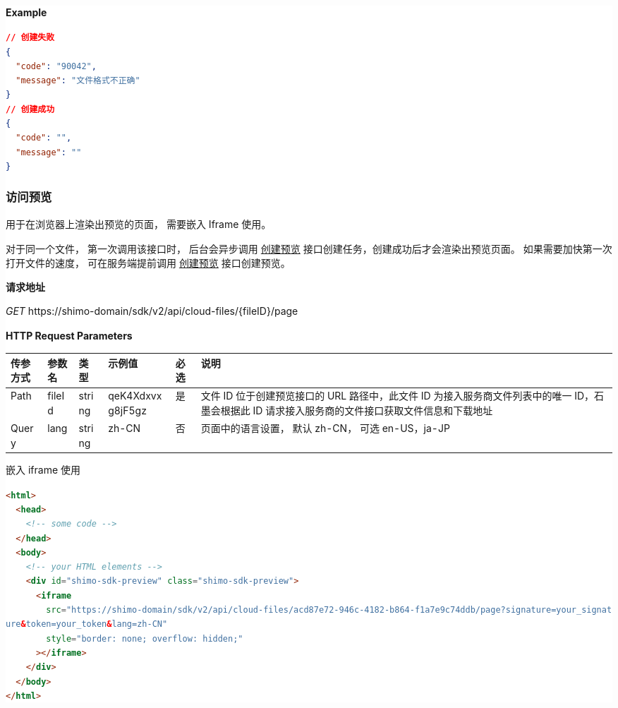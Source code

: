 **Example**

```json
// 创建失败
{
  "code": "90042",
  "message": "文件格式不正确"
}
// 创建成功
{
  "code": "",
  "message": ""
}
```

### 访问预览

用于在浏览器上渲染出预览的页面， 需要嵌入 Iframe 使用。

对于同一个文件， 第一次调用该接口时， 后台会异步调用 [创建预览](#创建预览) 接口创建任务，创建成功后才会渲染出预览页面。 如果需要加快第一次打开文件的速度， 可在服务端提前调用 [创建预览](#创建预览) 接口创建预览。

**请求地址**

_GET_ https://shimo-domain/sdk/v2/api/cloud-files/{fileID}/page

**HTTP Request Parameters**

| 传参方式 | 参数名 | 类型   | 示例值           | 必选 | 说明                                                                                                                                             |
| :------- | :----- | :----- | :--------------- | :--- | :----------------------------------------------------------------------------------------------------------------------------------------------- |
| Path     | fileId | string | qeK4Xdxvxg8jF5gz | 是   | 文件 ID 位于创建预览接口的 URL 路径中，此文件 ID 为接入服务商文件列表中的唯一 ID，石墨会根据此 ID 请求接入服务商的文件接口获取文件信息和下载地址 |
| Query    | lang   | string | zh-CN            | 否   | 页面中的语言设置， 默认 zh-CN， 可选 en-US，ja-JP                                                                                                |

嵌入 iframe 使用

```html
<html>
  <head>
    <!-- some code -->
  </head>
  <body>
    <!-- your HTML elements -->
    <div id="shimo-sdk-preview" class="shimo-sdk-preview">
      <iframe
        src="https://shimo-domain/sdk/v2/api/cloud-files/acd87e72-946c-4182-b864-f1a7e9c74ddb/page?signature=your_signature&token=your_token&lang=zh-CN"
        style="border: none; overflow: hidden;"
      ></iframe>
    </div>
  </body>
</html>
```

